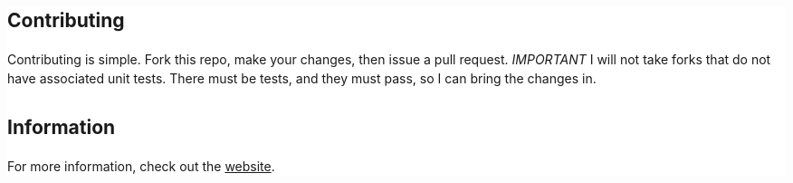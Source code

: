 ## Contributing ## 

Contributing is simple.  Fork this repo, make your changes, then issue a pull request.  *IMPORTANT* I will not take forks that do not have associated unit tests.  There must be tests, and they must pass, so I can bring the changes in.


## Information ##

For more information, check out the [website](http://seleniumhq.org/projects/on-rails/).
